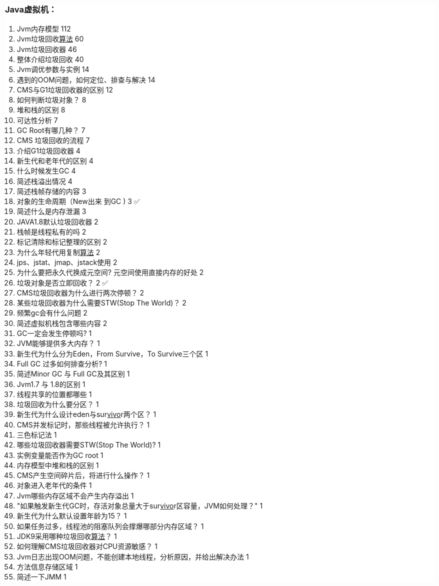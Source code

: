 

###  **Java虚拟机：** 

1.  Jvm内存模型 112 
2.  Jvm垃圾回收[算法]() 60 
3.  Jvm垃圾回收器 46 
4.  整体介绍垃圾回收 40 
5.  Jvm调优参数与实例 14 
6.  遇到的OOM问题，如何定位、排查与解决 14 
7.  CMS与G1垃圾回收器的区别 12 
8.  如何判断垃圾对象？ 8 
9.  堆和栈的区别 8 
10.  可达性分析 7 
11.  GC Root有哪几种？ 7 
12.  CMS 垃圾回收的流程 7 
13.  介绍G1垃圾回收器 4 
14.  新生代和老年代的区别 4 
15.  什么时候发生GC 4 
16.  简述栈溢出情况 4 
17.  简述栈帧存储的内容 3 
18.  对象的生命周期（New出来 到GC ) 3 ✅
19.  简述什么是内存泄漏 3 
20.  JAVA1.8默认垃圾回收器 2 
21.  栈帧是线程私有的吗 2 
22.  标记清除和标记整理的区别 2 
23.  为什么年轻代用复制[算法]() 2 
24.  jps、jstat、jmap、jstack使用 2 
25.  为什么要把永久代换成元空间? 元空间使用直接内存的好处 2 
26.  垃圾对象是否立即回收？ 2 ✅
27.  CMS垃圾回收器为什么进行两次停顿？ 2 
28.  某些垃圾回收器为什么需要STW(Stop The World)？ 2 
29.  频繁gc会有什么问题 2 
30.  简述虚拟机栈包含哪些内容 2 
31.  GC一定会发生停顿吗? 1 
32.  JVM能够提供多大内存？ 1 
33.  新生代为什么分为Eden，From Survive，To Survive三个区 1 
34.  Full GC 过多如何排查分析? 1 
35.  简述Minor GC 与 Full GC及其区别 1 
36.  Jvm1.7 与 1.8的区别 1 
37.  线程共享的位置都哪些 1 
38.  垃圾回收为什么要分区？ 1 
39.  新生代为什么设计eden与sur[vivo]()r两个区？ 1 
40.  CMS并发标记时，那些线程被允许执行？ 1 
41.  三色标记法 1 
42.  哪些垃圾回收器需要STW(Stop The World)? 1 
43.  实例变量能否作为GC root 1 
44.  内存模型中堆和栈的区别 1 
45.  CMS产生空间碎片后，将进行什么操作？ 1 
46.  对象进入老年代的条件 1 
47.  Jvm哪些内存区域不会产生内存溢出 1 
48.  "如果触发新生代GC时，存活对象总量大于sur[vivo]()r区容量，JVM如何处理？" 1 
49.  新生代为什么默认设置年龄为15？ 1 
50.  如果任务过多，线程池的阻塞队列会撑爆哪部分内存区域？ 1 
51.  JDK9采用哪种垃圾回收[算法]()？ 1 
52.  如何理解CMS垃圾回收器对CPU资源敏感？ 1 
53.  Jvm日志出现OOM问题，不能创建本地线程，分析原因，并给出解决办法 1 
54.  方法信息存储区域 1 
55.  简述一下JMM 1 
